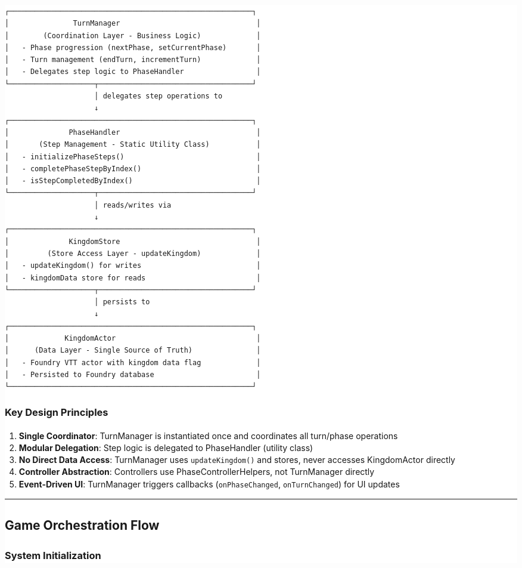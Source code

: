 ```
┌─────────────────────────────────────────────────────────┐
│               TurnManager                                │
│        (Coordination Layer - Business Logic)             │
│   - Phase progression (nextPhase, setCurrentPhase)       │
│   - Turn management (endTurn, incrementTurn)             │
│   - Delegates step logic to PhaseHandler                 │
└────────────────────┬────────────────────────────────────┘
                     │ delegates step operations to
                     ↓
┌─────────────────────────────────────────────────────────┐
│              PhaseHandler                                │
│       (Step Management - Static Utility Class)           │
│   - initializePhaseSteps()                               │
│   - completePhaseStepByIndex()                           │
│   - isStepCompletedByIndex()                             │
└────────────────────┬────────────────────────────────────┘
                     │ reads/writes via
                     ↓
┌─────────────────────────────────────────────────────────┐
│              KingdomStore                                │
│         (Store Access Layer - updateKingdom)             │
│   - updateKingdom() for writes                           │
│   - kingdomData store for reads                          │
└────────────────────┬────────────────────────────────────┘
                     │ persists to
                     ↓
┌─────────────────────────────────────────────────────────┐
│             KingdomActor                                 │
│      (Data Layer - Single Source of Truth)               │
│   - Foundry VTT actor with kingdom data flag             │
│   - Persisted to Foundry database                        │
└─────────────────────────────────────────────────────────┘
```

### Key Design Principles

1. **Single Coordinator**: TurnManager is instantiated once and coordinates all turn/phase operations
2. **Modular Delegation**: Step logic is delegated to PhaseHandler (utility class)
3. **No Direct Data Access**: TurnManager uses `updateKingdom()` and stores, never accesses KingdomActor directly
4. **Controller Abstraction**: Controllers use PhaseControllerHelpers, not TurnManager directly
5. **Event-Driven UI**: TurnManager triggers callbacks (`onPhaseChanged`, `onTurnChanged`) for UI updates

---

## Game Orchestration Flow

### System Initialization
